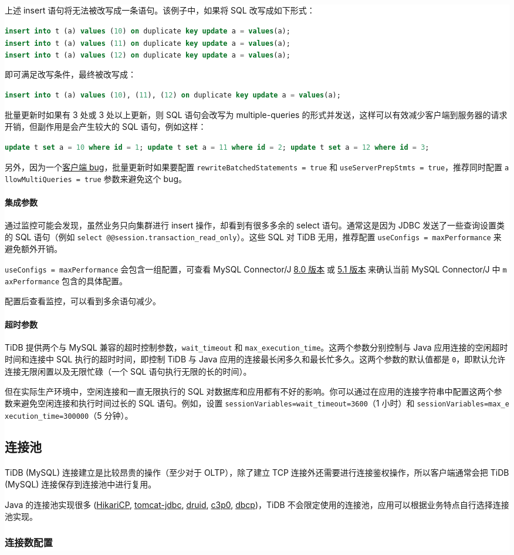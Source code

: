 上述 insert 语句将无法被改写成一条语句。该例子中，如果将 SQL 改写成如下形式：


```sql
insert into t (a) values (10) on duplicate key update a = values(a);
insert into t (a) values (11) on duplicate key update a = values(a);
insert into t (a) values (12) on duplicate key update a = values(a);
```

即可满足改写条件，最终被改写成：


```sql
insert into t (a) values (10), (11), (12) on duplicate key update a = values(a);
```

批量更新时如果有 3 处或 3 处以上更新，则 SQL 语句会改写为 multiple-queries 的形式并发送，这样可以有效减少客户端到服务器的请求开销，但副作用是会产生较大的 SQL 语句，例如这样：


```sql
update t set a = 10 where id = 1; update t set a = 11 where id = 2; update t set a = 12 where id = 3;
```

另外，因为一个[客户端 bug](https://bugs.mysql.com/bug.php?id=96623)，批量更新时如果要配置 `rewriteBatchedStatements = true` 和 `useServerPrepStmts = true`，推荐同时配置 `allowMultiQueries = true` 参数来避免这个 bug。

#### 集成参数

通过监控可能会发现，虽然业务只向集群进行 insert 操作，却看到有很多多余的 select 语句。通常这是因为 JDBC 发送了一些查询设置类的 SQL 语句（例如 `select @@session.transaction_read_only`）。这些 SQL 对 TiDB 无用，推荐配置 `useConfigs = maxPerformance` 来避免额外开销。

`useConfigs = maxPerformance` 会包含一组配置，可查看 MySQL Connector/J [8.0 版本](https://github.com/mysql/mysql-connector-j/blob/release/8.0/src/main/resources/com/mysql/cj/configurations/maxPerformance.properties) 或 [5.1 版本](https://github.com/mysql/mysql-connector-j/blob/release/5.1/src/com/mysql/jdbc/configs/maxPerformance.properties) 来确认当前 MySQL Connector/J 中 `maxPerformance` 包含的具体配置。

配置后查看监控，可以看到多余语句减少。

#### 超时参数

TiDB 提供两个与 MySQL 兼容的超时控制参数，`wait_timeout` 和 `max_execution_time`。这两个参数分别控制与 Java 应用连接的空闲超时时间和连接中 SQL 执行的超时时间，即控制 TiDB 与 Java 应用的连接最长闲多久和最长忙多久。这两个参数的默认值都是 `0`，即默认允许连接无限闲置以及无限忙碌（一个 SQL 语句执行无限的长的时间）。

但在实际生产环境中，空闲连接和一直无限执行的 SQL 对数据库和应用都有不好的影响。你可以通过在应用的连接字符串中配置这两个参数来避免空闲连接和执行时间过长的 SQL 语句。例如，设置 `sessionVariables=wait_timeout=3600`（1 小时）和 `sessionVariables=max_execution_time=300000`（5 分钟）。

## 连接池

TiDB (MySQL) 连接建立是比较昂贵的操作（至少对于 OLTP），除了建立 TCP 连接外还需要进行连接鉴权操作，所以客户端通常会把 TiDB (MySQL) 连接保存到连接池中进行复用。

Java 的连接池实现很多 ([HikariCP](https://github.com/brettwooldridge/HikariCP), [tomcat-jdbc](https://tomcat.apache.org/tomcat-7.0-doc/jdbc-pool.html), [druid](https://github.com/alibaba/druid), [c3p0](https://www.mchange.com/projects/c3p0/), [dbcp](https://commons.apache.org/proper/commons-dbcp/))，TiDB 不会限定使用的连接池，应用可以根据业务特点自行选择连接池实现。

### 连接数配置

